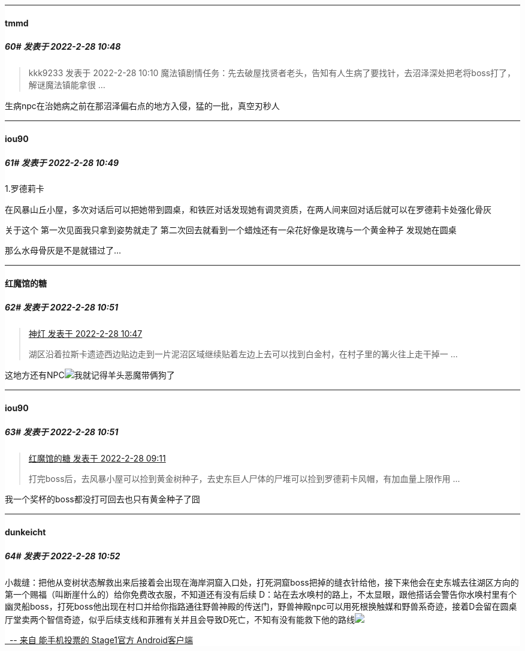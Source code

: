 *****

####  tmmd  
##### 60#       发表于 2022-2-28 10:48

<blockquote>kkk9233 发表于 2022-2-28 10:10
魔法镇剧情任务：先去破屋找贤者老头，告知有人生病了要找针，去沼泽深处把老将boss打了，解谜魔法镇能拿很 ...</blockquote>
生病npc在治她病之前在那沼泽偏右点的地方入侵，猛的一批，真空刃秒人



*****

####  iou90  
##### 61#       发表于 2022-2-28 10:49

1.罗德莉卡

在风暴山丘小屋，多次对话后可以把她带到圆桌，和铁匠对话发现她有调灵资质，在两人间来回对话后就可以在罗德莉卡处强化骨灰

关于这个 第一次见面我只拿到姿势就走了 第二次回去就看到一个蜡烛还有一朵花好像是玫瑰与一个黄金种子 发现她在圆桌

那么水母骨灰是不是就错过了...

*****

####  红魔馆的糖  
##### 62#       发表于 2022-2-28 10:51

<blockquote><a href="httphttps://bbs.saraba1st.com/2b/forum.php?mod=redirect&amp;goto=findpost&amp;pid=54859980&amp;ptid=2055033" target="_blank">神灯 发表于 2022-2-28 10:47</a>

湖区沿着拉斯卡遗迹西边贴边走到一片泥沼区域继续贴着左边上去可以找到白金村，在村子里的篝火往上走干掉一 ...</blockquote>
这地方还有NPC<img src="https://static.saraba1st.com/image/smiley/face2017/003.png" referrerpolicy="no-referrer">我就记得羊头恶魔带俩狗了

*****

####  iou90  
##### 63#       发表于 2022-2-28 10:51

<blockquote><a href="httphttps://bbs.saraba1st.com/2b/forum.php?mod=redirect&amp;goto=findpost&amp;pid=54858605&amp;ptid=2055033" target="_blank">红魔馆的糖 发表于 2022-2-28 09:11</a>

打完boss后，去风暴小屋可以捡到黄金树种子，去史东巨人尸体的尸堆可以捡到罗德莉卡风帽，有加血量上限作用 ...</blockquote>
我一个奖杯的boss都没打可回去也只有黄金种子了囧

*****

####  dunkeicht  
##### 64#       发表于 2022-2-28 10:52

小裁缝：把他从变树状态解救出来后接着会出现在海岸洞窟入口处，打死洞窟boss把掉的缝衣针给他，接下来他会在史东城去往湖区方向的第一个赐福（叫断崖什么的）给你免费改衣服，不知道还有没有后续
D：站在去水唤村的路上，不太显眼，跟他搭话会警告你水唤村里有个幽灵船boss，打死boss他出现在村口并给你指路通往野兽神殿的传送门，野兽神殿npc可以用死根换触媒和野兽系奇迹，接着D会留在圆桌厅堂卖两个智信奇迹，似乎后续支线和菲雅有关并且会导致D死亡，不知有没有能救下他的路线<img src="https://static.saraba1st.com/image/smiley/face2017/008.png" referrerpolicy="no-referrer">

[  -- 来自 能手机投票的 Stage1官方 Android客户端](https://www.coolapk.com/apk/140634)

